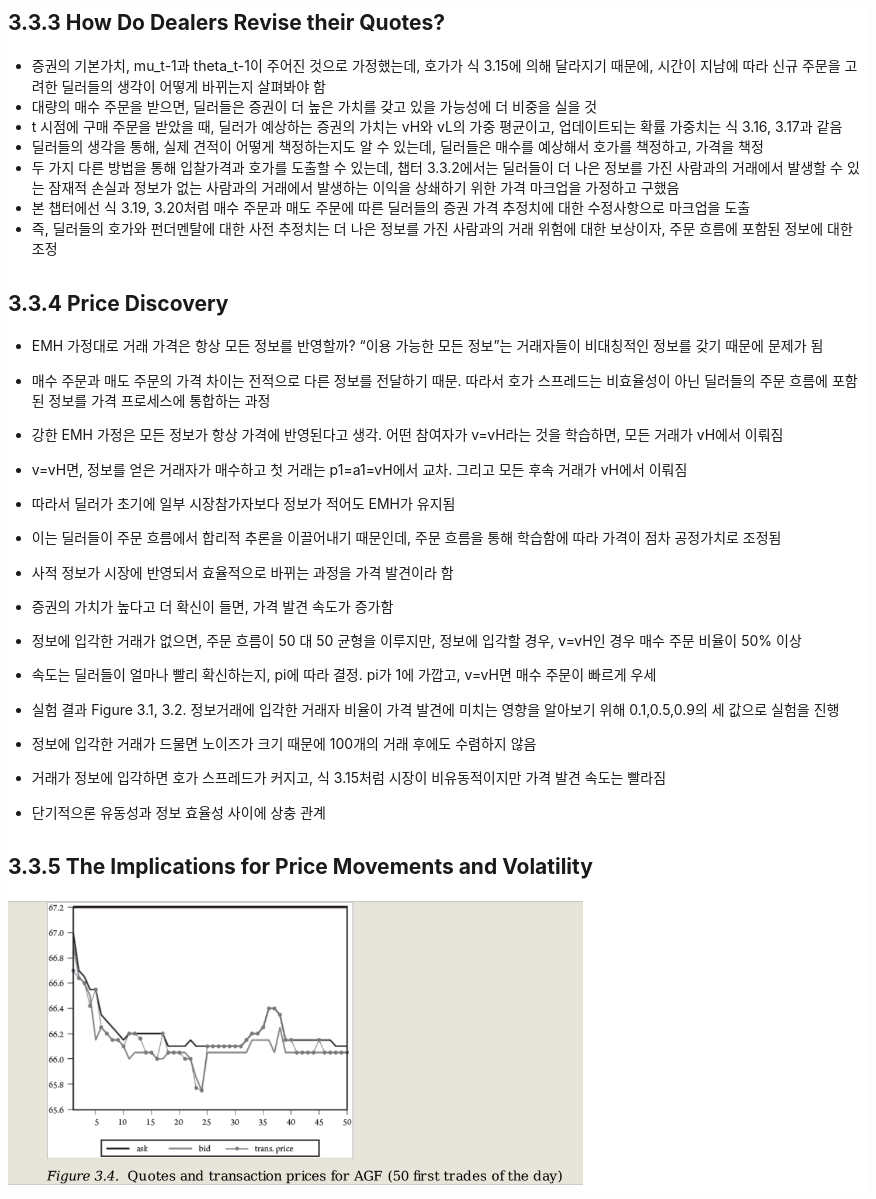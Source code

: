 ## 3.3.3 How Do Dealers Revise their Quotes?

- 증권의 기본가치, mu_t-1과 theta_t-1이 주어진 것으로 가정했는데, 호가가 식 3.15에 의해 달라지기 때문에, 시간이 지남에 따라 신규 주문을 고려한 딜러들의 생각이 어떻게 바뀌는지 살펴봐야 함
- 대량의 매수 주문을 받으면, 딜러들은 증권이 더 높은 가치를 갖고 있을 가능성에 더 비중을 실을 것
- t 시점에 구매 주문을 받았을 때, 딜러가 예상하는 증권의 가치는 vH와 vL의 가중 평균이고, 업데이트되는 확률 가중치는 식 3.16, 3.17과 같음
- 딜러들의 생각을 통해, 실제 견적이 어떻게 책정하는지도 알 수 있는데, 딜러들은 매수를 예상해서 호가를 책정하고, 가격을 책정
- 두 가지 다른 방법을 통해 입찰가격과 호가를 도출할 수 있는데, 챕터 3.3.2에서는 딜러들이 더 나은 정보를 가진 사람과의 거래에서 발생할 수 있는 잠재적 손실과 정보가 없는 사람과의 거래에서 발생하는 이익을 상쇄하기 위한 가격 마크업을 가정하고 구했음
- 본 챕터에선 식 3.19, 3.20처럼 매수 주문과 매도 주문에 따른 딜러들의 증권 가격 추정치에 대한 수정사항으로 마크업을 도출
- 즉, 딜러들의 호가와 펀더멘탈에 대한 사전 추정치는 더 나은 정보를 가진 사람과의 거래 위험에 대한 보상이자, 주문 흐름에 포함된 정보에 대한 조정

## 3.3.4 Price Discovery

- EMH 가정대로 거래 가격은 항상 모든 정보를 반영할까? “이용 가능한 모든 정보”는 거래자들이 비대칭적인 정보를 갖기 때문에 문제가 됨
- 매수 주문과 매도 주문의 가격 차이는 전적으로 다른 정보를 전달하기 때문. 따라서 호가 스프레드는 비효율성이 아닌 딜러들의 주문 흐름에 포함된 정보를 가격 프로세스에 통합하는 과정
- 강한 EMH 가정은 모든 정보가 항상 가격에 반영된다고 생각. 어떤 참여자가 v=vH라는 것을 학습하면, 모든 거래가 vH에서 이뤄짐
- v=vH면, 정보를 얻은 거래자가 매수하고 첫 거래는 p1=a1=vH에서 교차. 그리고 모든 후속 거래가 vH에서 이뤄짐
- 따라서 딜러가 초기에 일부 시장참가자보다 정보가 적어도 EMH가 유지됨

- 이는 딜러들이 주문 흐름에서 합리적 추론을 이끌어내기 때문인데, 주문 흐름을 통해 학습함에 따라 가격이 점차 공정가치로 조정됨
- 사적 정보가 시장에 반영되서 효율적으로 바뀌는 과정을 가격 발견이라 함
- 증권의 가치가 높다고 더 확신이 들면, 가격 발견 속도가 증가함

- 정보에 입각한 거래가 없으면, 주문 흐름이 50 대 50 균형을 이루지만, 정보에 입각할 경우, v=vH인 경우 매수 주문 비율이 50% 이상
- 속도는 딜러들이 얼마나 빨리 확신하는지, pi에 따라 결정. pi가 1에 가깝고, v=vH면 매수 주문이 빠르게 우세
- 실험 결과 Figure 3.1, 3.2. 정보거래에 입각한 거래자 비율이 가격 발견에 미치는 영향을 알아보기 위해 0.1,0.5,0.9의  세 값으로 실험을 진행
- 정보에 입각한 거래가 드물면 노이즈가 크기 때문에 100개의 거래 후에도 수렴하지 않음
- 거래가 정보에 입각하면 호가 스프레드가 커지고, 식 3.15처럼 시장이 비유동적이지만 가격 발견 속도는 빨라짐
- 단기적으론 유동성과 정보 효율성 사이에 상충 관계

## 3.3.5 The Implications for Price Movements and Volatility

![Alt text](./image/2023-09-25-CH3-Order-Flow-Liquidity-and-Securities-Price-Dynamics/Figure3-4.png)

